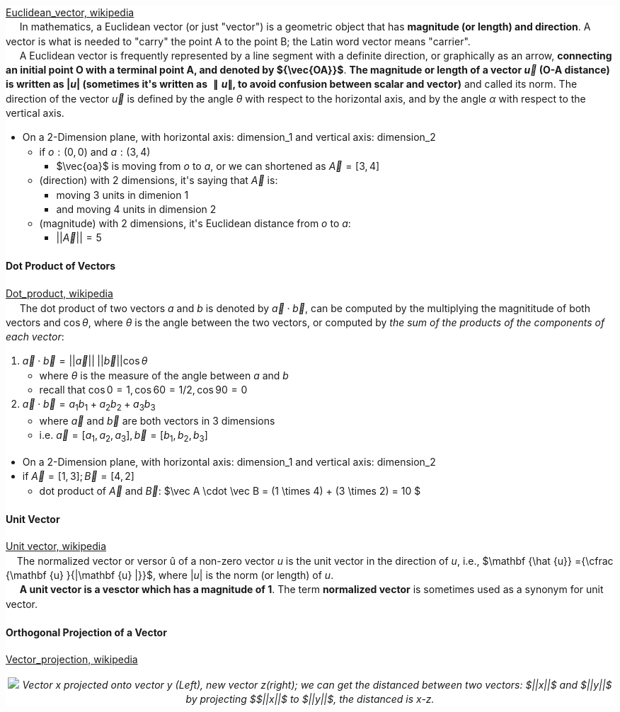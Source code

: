 [Euclidean_vector, wikipedia](https://en.wikipedia.org/wiki/Euclidean_vector)  
&nbsp;&nbsp;&nbsp;&nbsp; In mathematics, a Euclidean vector (or just "vector") is a geometric object that has **magnitude (or length) and direction**. A vector is what is needed to "carry" the point A to the point B; the Latin word vector means "carrier".  
&nbsp;&nbsp;&nbsp;&nbsp; A Euclidean vector is frequently represented by a line segment with a definite direction, or graphically as an arrow, **connecting an initial point O with a terminal point A, and denoted by ${\vec{OA}}$**. **The magnitude or length of a vector $\vec{u}$ (O-A distance) is written as $|u|$ (sometimes it's written as $∥u∥$, to avoid confusion between scalar and vector)** and called its norm. The direction of the vector $\vec u$ is defined by the angle $\theta$ with respect to the horizontal axis, and by the angle $\alpha$ with respect to the vertical axis.  

+ On a 2-Dimension plane, with horizontal axis: dimension_1 and vertical axis: dimension_2
  + if $o:(0, 0)$ and $a:(3, 4)$
    + $\vec{oa}$ is moving from $o$ to $a$, or we can shortened as $\vec A = [3, 4]$
  + (direction) with 2 dimensions, it's saying that $\vec A$ is:
    + moving 3 units in dimenion 1
    + and moving 4 units in dimension 2
  + (magnitude) with 2 dimensions, it's Euclidean distance from $o$ to $a$:
    + $||\vec A|| = 5$

#### Dot Product of Vectors

[Dot_product, wikipedia](https://en.wikipedia.org/wiki/Euclidean_vector#Dot_product)  
&nbsp;&nbsp;&nbsp;&nbsp; The dot product of two vectors $a$ and $b$ is denoted by $\vec a \cdot \vec b$, can be computed by the multiplying the magnititude of both vectors and $\cos{\theta}$, where $\theta$ is the angle between the two vectors, or computed by _the sum of the products of the components of each vector_:  

1. $\vec a \cdot \vec b = ||\vec a|| \; ||\vec b|| \cos{\theta}$
    + where $\theta$ is the measure of the angle between $a$ and $b$
    + recall that $\cos{0} = 1, \cos{60} = 1/2, \cos{90} = 0$
2. $\vec a \cdot \vec b =a_{1}b_{1}+a_{2}b_{2}+a_{3}b_{3}$
    + where $\vec a$ and $\vec b$ are both vectors in 3 dimensions
    + i.e. $\vec a = [a_1, a_2, a_3], \vec b = [b_1, b_2, b_3]$

+ On a 2-Dimension plane, with horizontal axis: dimension_1 and vertical axis: dimension_2
+ if $\vec A = [1, 3]; \vec B = [4, 2]$
  + dot product of $\vec A$ and $\vec B$: $\vec A \cdot \vec B = (1 \times 4) + (3 \times 2) = 10 $

#### Unit Vector

[Unit vector, wikipedia](https://en.wikipedia.org/wiki/Unit_vector)  
&nbsp;&nbsp;&nbsp;&nbsp;The normalized vector or versor û of a non-zero vector $u$ is the unit vector in the direction of $u$, i.e., $\mathbf {\hat {u}} ={\cfrac {\mathbf {u} }{|\mathbf {u} |}}$, where $|u|$ is the norm (or length) of $u$.  
&nbsp;&nbsp;&nbsp;&nbsp; **A unit vector is a vesctor which has a magnitude of 1**. The term **normalized vector** is sometimes used as a synonym for unit vector.  

#### Orthogonal Projection of a Vector

[Vector_projection, wikipedia](https://en.wikipedia.org/wiki/Vector_projection)  
<p align='center'>
<img src='./references/figures/orthogonal_projections.jpeg'>
<em>Vector x projected onto vector y (Left), new vector z(right); we can get the distanced between two vectors: $||x||$ and $||y||$ by projecting $$||x||$ to $||y||$, the distanced is x-z. </em>
</p>
